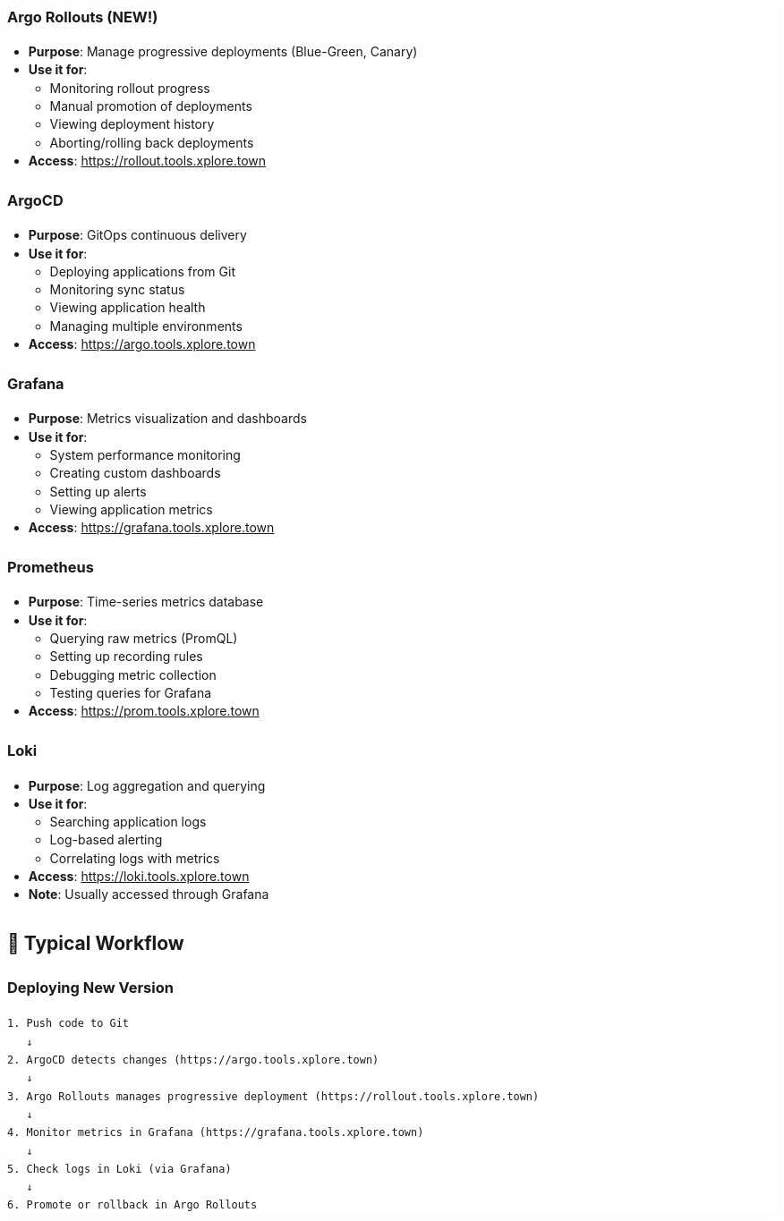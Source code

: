 ### Argo Rollouts (NEW!)
- **Purpose**: Manage progressive deployments (Blue-Green, Canary)
- **Use it for**: 
  - Monitoring rollout progress
  - Manual promotion of deployments
  - Viewing deployment history
  - Aborting/rolling back deployments
- **Access**: https://rollout.tools.xplore.town

### ArgoCD
- **Purpose**: GitOps continuous delivery
- **Use it for**:
  - Deploying applications from Git
  - Monitoring sync status
  - Viewing application health
  - Managing multiple environments
- **Access**: https://argo.tools.xplore.town

### Grafana
- **Purpose**: Metrics visualization and dashboards
- **Use it for**:
  - System performance monitoring
  - Creating custom dashboards
  - Setting up alerts
  - Viewing application metrics
- **Access**: https://grafana.tools.xplore.town

### Prometheus
- **Purpose**: Time-series metrics database
- **Use it for**:
  - Querying raw metrics (PromQL)
  - Setting up recording rules
  - Debugging metric collection
  - Testing queries for Grafana
- **Access**: https://prom.tools.xplore.town

### Loki
- **Purpose**: Log aggregation and querying
- **Use it for**:
  - Searching application logs
  - Log-based alerting
  - Correlating logs with metrics
- **Access**: https://loki.tools.xplore.town
- **Note**: Usually accessed through Grafana

## 🔄 Typical Workflow

### Deploying New Version
```
1. Push code to Git
   ↓
2. ArgoCD detects changes (https://argo.tools.xplore.town)
   ↓
3. Argo Rollouts manages progressive deployment (https://rollout.tools.xplore.town)
   ↓
4. Monitor metrics in Grafana (https://grafana.tools.xplore.town)
   ↓
5. Check logs in Loki (via Grafana)
   ↓
6. Promote or rollback in Argo Rollouts
```
